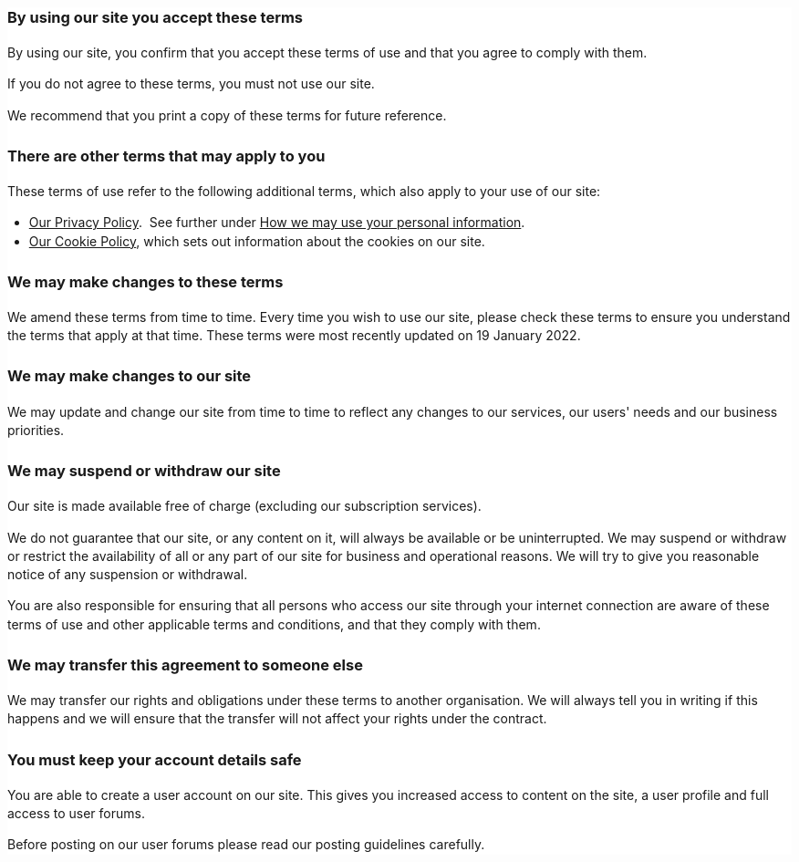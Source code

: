 ### By using our site you accept these terms

By using our site, you confirm that you accept these terms of use and that you agree to comply with them.

If you do not agree to these terms, you must not use our site.

We recommend that you print a copy of these terms for future reference.

### There are other terms that may apply to you

These terms of use refer to the following additional terms, which also apply to your use of our site:

* [Our Privacy Policy](https://www.ukclimbing.com/general/privacy.php).  See further under [How we may use your personal information](https://www.ukclimbing.com/general/personal_data_policy.php).
* [Our Cookie Policy](https://www.ukclimbing.com/general/cookies.php), which sets out information about the cookies on our site.

### We may make changes to these terms

We amend these terms from time to time. Every time you wish to use our site, please check these terms to ensure you understand the terms that apply at that time. These terms were most recently updated on 19 January 2022.

### We may make changes to our site

We may update and change our site from time to time to reflect any changes to our services, our users' needs and our business priorities.

### We may suspend or withdraw our site

Our site is made available free of charge (excluding our subscription services).

We do not guarantee that our site, or any content on it, will always be available or be uninterrupted. We may suspend or withdraw or restrict the availability of all or any part of our site for business and operational reasons. We will try to give you reasonable notice of any suspension or withdrawal.

You are also responsible for ensuring that all persons who access our site through your internet connection are aware of these terms of use and other applicable terms and conditions, and that they comply with them.

### We may transfer this agreement to someone else

We may transfer our rights and obligations under these terms to another organisation. We will always tell you in writing if this happens and we will ensure that the transfer will not affect your rights under the contract.

### You must keep your account details safe

You are able to create a user account on our site. This gives you increased access to content on the site, a user profile and full access to user forums.

Before posting on our user forums please read our posting guidelines carefully.
